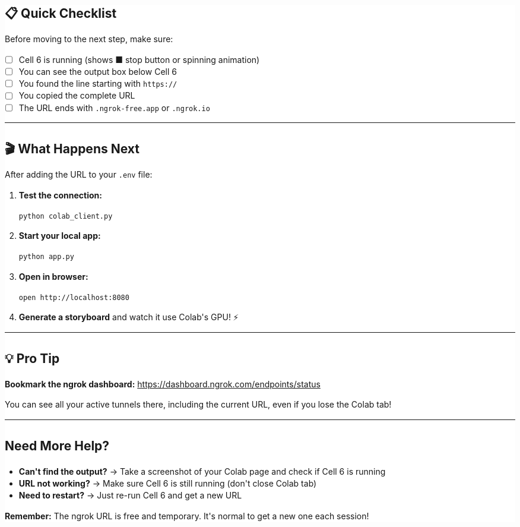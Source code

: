 
## 📋 Quick Checklist

Before moving to the next step, make sure:

- [ ] Cell 6 is running (shows ■ stop button or spinning animation)
- [ ] You can see the output box below Cell 6
- [ ] You found the line starting with `https://`
- [ ] You copied the complete URL
- [ ] The URL ends with `.ngrok-free.app` or `.ngrok.io`

---

## 🎬 What Happens Next

After adding the URL to your `.env` file:

1. **Test the connection:**
   ```bash
   python colab_client.py
   ```

2. **Start your local app:**
   ```bash
   python app.py
   ```

3. **Open in browser:**
   ```bash
   open http://localhost:8080
   ```

4. **Generate a storyboard** and watch it use Colab's GPU! ⚡

---

## 💡 Pro Tip

**Bookmark the ngrok dashboard:** https://dashboard.ngrok.com/endpoints/status

You can see all your active tunnels there, including the current URL, even if you lose the Colab tab!

---

## Need More Help?

- **Can't find the output?** → Take a screenshot of your Colab page and check if Cell 6 is running
- **URL not working?** → Make sure Cell 6 is still running (don't close Colab tab)
- **Need to restart?** → Just re-run Cell 6 and get a new URL

**Remember:** The ngrok URL is free and temporary. It's normal to get a new one each session!
